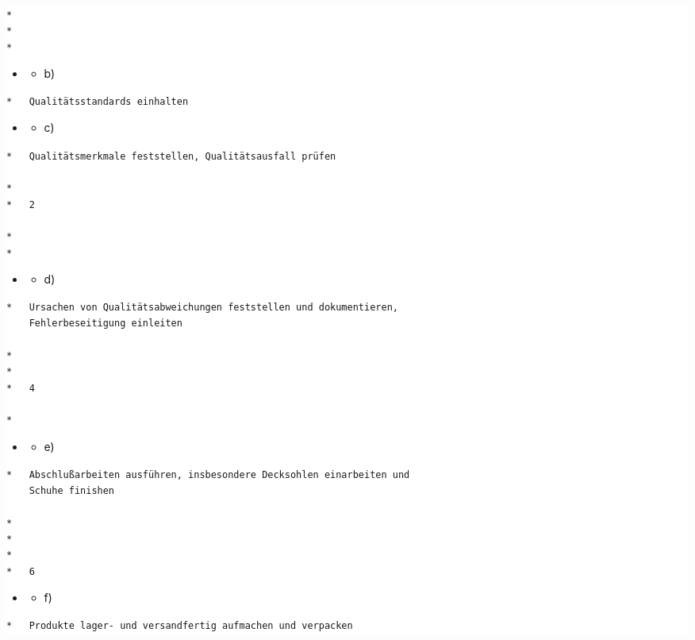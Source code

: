    *
    *
    *

*    *   b)

    *   Qualitätsstandards einhalten


*    *   c)

    *   Qualitätsmerkmale feststellen, Qualitätsausfall prüfen

    *
    *   2

    *
    *

*    *   d)

    *   Ursachen von Qualitätsabweichungen feststellen und dokumentieren,
        Fehlerbeseitigung einleiten

    *
    *
    *   4

    *

*    *   e)

    *   Abschlußarbeiten ausführen, insbesondere Decksohlen einarbeiten und
        Schuhe finishen

    *
    *
    *
    *   6


*    *   f)

    *   Produkte lager- und versandfertig aufmachen und verpacken




